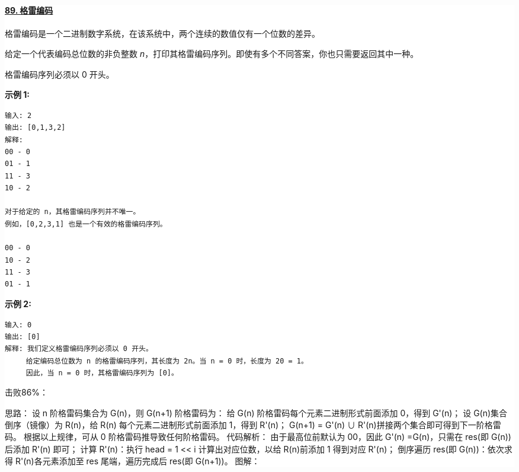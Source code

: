 

#### [89. 格雷编码](https://leetcode-cn.com/problems/gray-code/)



格雷编码是一个二进制数字系统，在该系统中，两个连续的数值仅有一个位数的差异。

给定一个代表编码总位数的非负整数 *n*，打印其格雷编码序列。即使有多个不同答案，你也只需要返回其中一种。

格雷编码序列必须以 0 开头。

 

**示例 1:**

```
输入: 2
输出: [0,1,3,2]
解释:
00 - 0
01 - 1
11 - 3
10 - 2

对于给定的 n，其格雷编码序列并不唯一。
例如，[0,2,3,1] 也是一个有效的格雷编码序列。

00 - 0
10 - 2
11 - 3
01 - 1
```

**示例 2:**

```
输入: 0
输出: [0]
解释: 我们定义格雷编码序列必须以 0 开头。
     给定编码总位数为 n 的格雷编码序列，其长度为 2n。当 n = 0 时，长度为 20 = 1。
     因此，当 n = 0 时，其格雷编码序列为 [0]。
```



击败86%：

思路：
设 n 阶格雷码集合为 G(n)，则 G(n+1) 阶格雷码为：
给 G(n) 阶格雷码每个元素二进制形式前面添加 0，得到 G'(n)；
设 G(n)集合倒序（镜像）为 R(n)，给 R(n) 每个元素二进制形式前面添加 1，得到 R'(n)；
G(n+1) = G'(n) ∪ R'(n)拼接两个集合即可得到下一阶格雷码。
根据以上规律，可从 0 阶格雷码推导致任何阶格雷码。
代码解析：
由于最高位前默认为 00，因此 G'(n) =G(n)，只需在 res(即 G(n))后添加 R'(n) 即可；
计算 R'(n)：执行 head = 1 << i 计算出对应位数，以给 R(n)前添加 1 得到对应 R'(n)；
倒序遍历 res(即 G(n))：依次求得 R'(n)各元素添加至 res 尾端，遍历完成后 res(即 G(n+1))。
图解：
